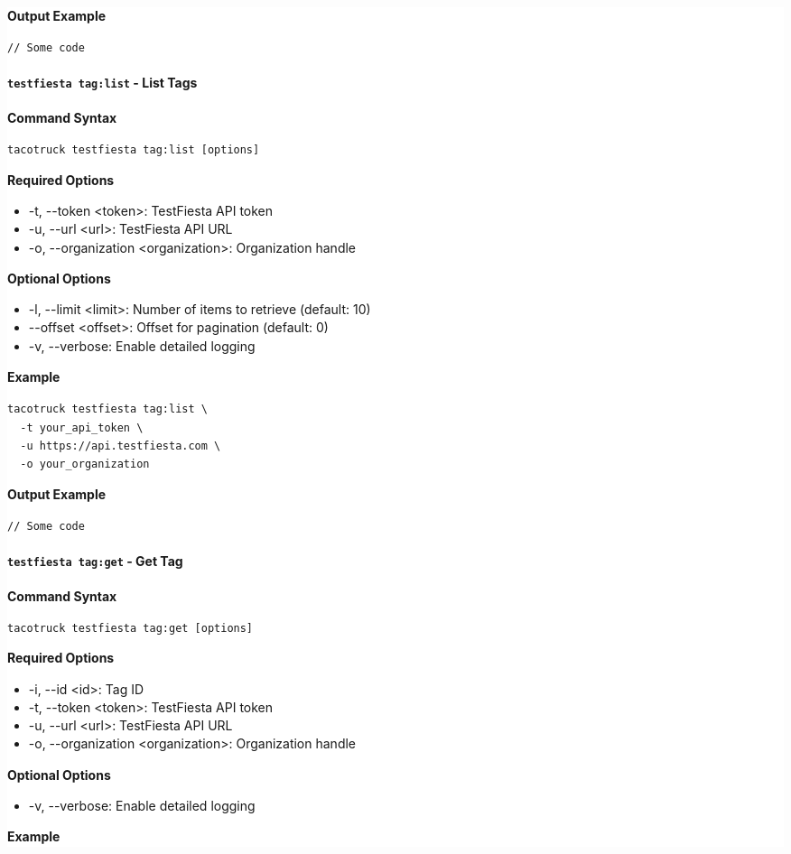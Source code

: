 **Output Example**

```
// Some code
```

#### `testfiesta tag:list` - List Tags

**Command Syntax**

```
tacotruck testfiesta tag:list [options]
```

**Required Options**

* -t, --token \<token>: TestFiesta API token
* -u, --url \<url>: TestFiesta API URL
* -o, --organization \<organization>: Organization handle

**Optional Options**

* -l, --limit \<limit>: Number of items to retrieve (default: 10)
* \--offset \<offset>: Offset for pagination (default: 0)
* -v, --verbose: Enable detailed logging

**Example**

```
tacotruck testfiesta tag:list \
  -t your_api_token \
  -u https://api.testfiesta.com \
  -o your_organization
```

**Output Example**

```
// Some code
```

#### `testfiesta tag:get` - Get Tag

**Command Syntax**

```
tacotruck testfiesta tag:get [options]
```

**Required Options**

* -i, --id \<id>: Tag ID
* -t, --token \<token>: TestFiesta API token
* -u, --url \<url>: TestFiesta API URL
* -o, --organization \<organization>: Organization handle

**Optional Options**

* -v, --verbose: Enable detailed logging

**Example**
